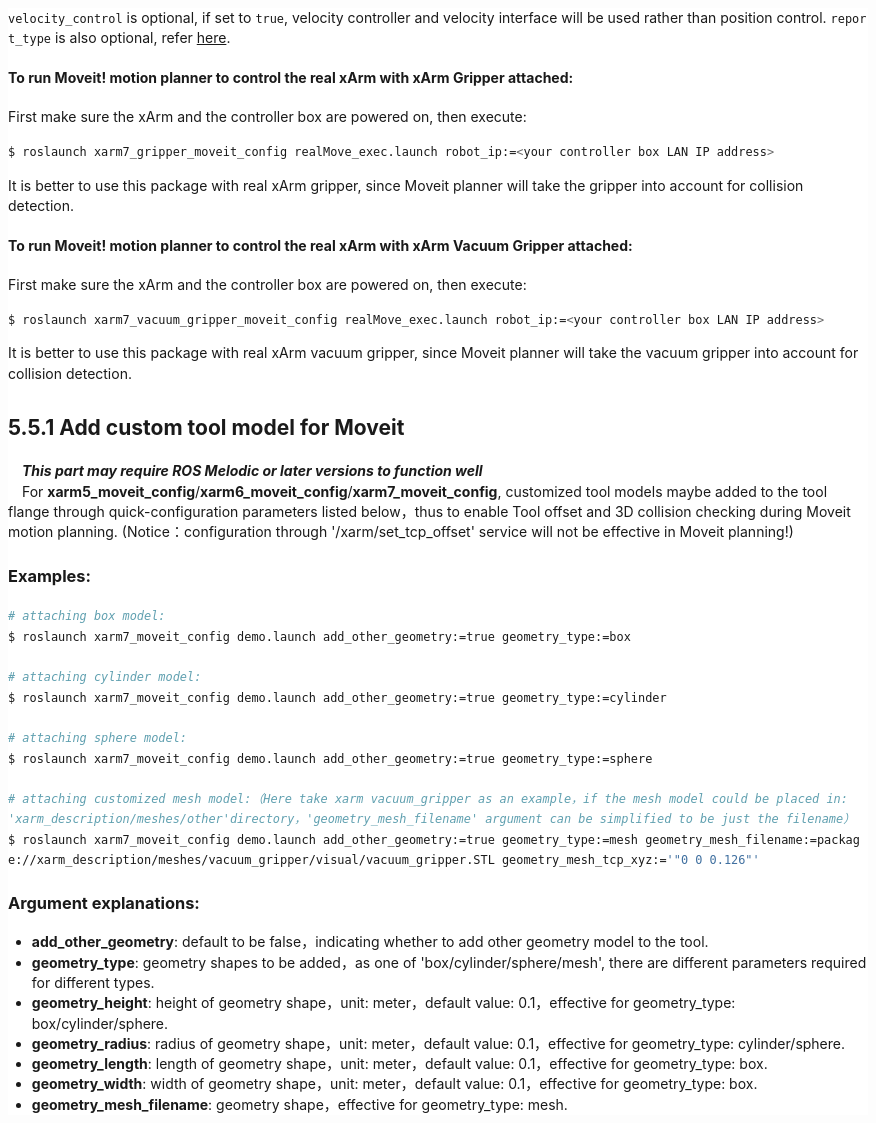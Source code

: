    `velocity_control` is optional, if set to `true`, velocity controller and velocity interface will be used rather than position control. `report_type` is also optional, refer [here](#report_type-argument).  

#### To run Moveit! motion planner to control the real xArm with xArm Gripper attached:  
   First make sure the xArm and the controller box are powered on, then execute:  
   ```bash
   $ roslaunch xarm7_gripper_moveit_config realMove_exec.launch robot_ip:=<your controller box LAN IP address>
   ```
   It is better to use this package with real xArm gripper, since Moveit planner will take the gripper into account for collision detection.  

#### To run Moveit! motion planner to control the real xArm with xArm Vacuum Gripper attached:  
   First make sure the xArm and the controller box are powered on, then execute:  
   ```bash
   $ roslaunch xarm7_vacuum_gripper_moveit_config realMove_exec.launch robot_ip:=<your controller box LAN IP address>
   ```
   It is better to use this package with real xArm vacuum gripper, since Moveit planner will take the vacuum gripper into account for collision detection.  

## 5.5.1 Add custom tool model for Moveit
&ensp;&ensp;***This part may require ROS Melodic or later versions to function well***  
&ensp;&ensp;For __xarm5_moveit_config__/__xarm6_moveit_config__/__xarm7_moveit_config__, customized tool models maybe added to the tool flange through quick-configuration parameters listed below，thus to enable Tool offset and 3D collision checking during Moveit motion planning. (Notice：configuration through '/xarm/set_tcp_offset' service will not be effective in Moveit planning!) 

### Examples:
   ```bash
   # attaching box model:
   $ roslaunch xarm7_moveit_config demo.launch add_other_geometry:=true geometry_type:=box

   # attaching cylinder model:
   $ roslaunch xarm7_moveit_config demo.launch add_other_geometry:=true geometry_type:=cylinder

   # attaching sphere model:
   $ roslaunch xarm7_moveit_config demo.launch add_other_geometry:=true geometry_type:=sphere

   # attaching customized mesh model:（Here take xarm vacuum_gripper as an example，if the mesh model could be placed in: 'xarm_description/meshes/other'directory，'geometry_mesh_filename' argument can be simplified to be just the filename）
   $ roslaunch xarm7_moveit_config demo.launch add_other_geometry:=true geometry_type:=mesh geometry_mesh_filename:=package://xarm_description/meshes/vacuum_gripper/visual/vacuum_gripper.STL geometry_mesh_tcp_xyz:='"0 0 0.126"'
   ```

### Argument explanations:
- __add_other_geometry__: default to be false，indicating whether to add other geometry model to the tool.
- __geometry_type__: geometry shapes to be added，as one of 'box/cylinder/sphere/mesh', there are different parameters required for different types.  
- __geometry_height__: height of geometry shape，unit: meter，default value: 0.1，effective for geometry_type: box/cylinder/sphere.
- __geometry_radius__: radius of geometry shape，unit: meter，default value: 0.1，effective for geometry_type: cylinder/sphere.
- __geometry_length__: length of geometry shape，unit: meter，default value: 0.1，effective for geometry_type: box.
- __geometry_width__: width of geometry shape，unit: meter，default value: 0.1，effective for geometry_type: box.
- __geometry_mesh_filename__: geometry shape，effective for geometry_type: mesh.